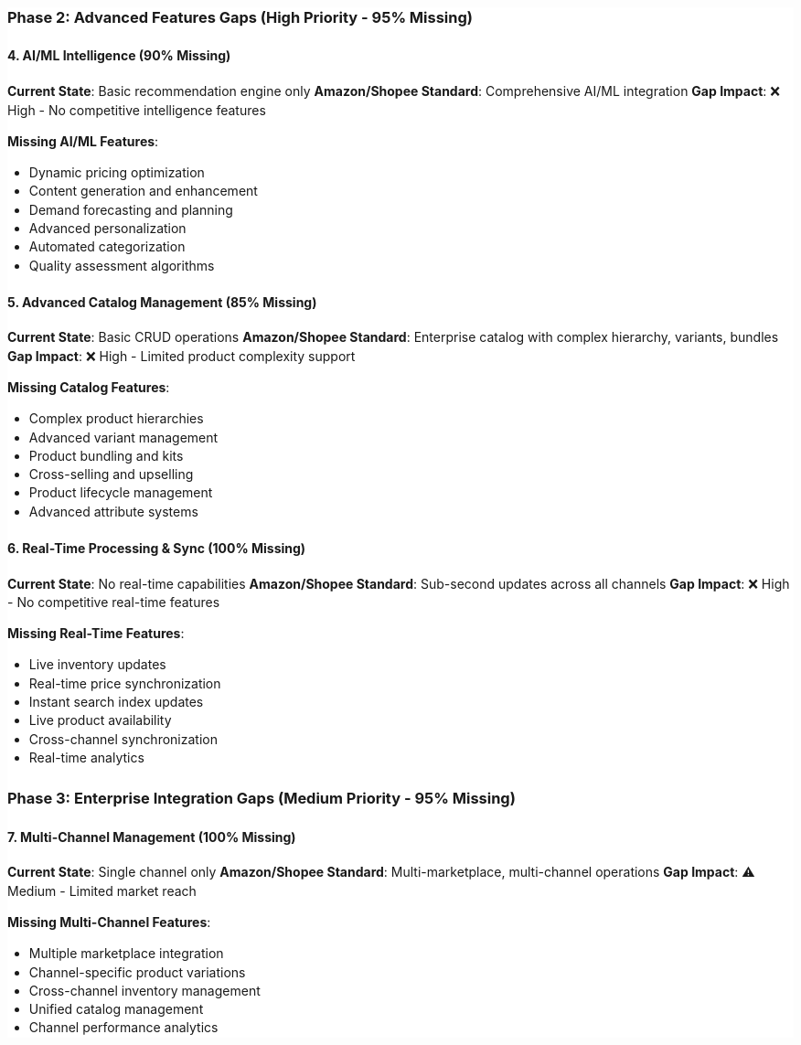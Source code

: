 ### **Phase 2: Advanced Features Gaps (High Priority - 95% Missing)**

#### **4. AI/ML Intelligence (90% Missing)**
**Current State**: Basic recommendation engine only
**Amazon/Shopee Standard**: Comprehensive AI/ML integration
**Gap Impact**: ❌ High - No competitive intelligence features

**Missing AI/ML Features**:
- Dynamic pricing optimization
- Content generation and enhancement
- Demand forecasting and planning
- Advanced personalization
- Automated categorization
- Quality assessment algorithms

#### **5. Advanced Catalog Management (85% Missing)**
**Current State**: Basic CRUD operations
**Amazon/Shopee Standard**: Enterprise catalog with complex hierarchy, variants, bundles
**Gap Impact**: ❌ High - Limited product complexity support

**Missing Catalog Features**:
- Complex product hierarchies
- Advanced variant management
- Product bundling and kits
- Cross-selling and upselling
- Product lifecycle management
- Advanced attribute systems

#### **6. Real-Time Processing & Sync (100% Missing)**
**Current State**: No real-time capabilities
**Amazon/Shopee Standard**: Sub-second updates across all channels
**Gap Impact**: ❌ High - No competitive real-time features

**Missing Real-Time Features**:
- Live inventory updates
- Real-time price synchronization
- Instant search index updates
- Live product availability
- Cross-channel synchronization
- Real-time analytics

### **Phase 3: Enterprise Integration Gaps (Medium Priority - 95% Missing)**

#### **7. Multi-Channel Management (100% Missing)**
**Current State**: Single channel only
**Amazon/Shopee Standard**: Multi-marketplace, multi-channel operations
**Gap Impact**: ⚠️ Medium - Limited market reach

**Missing Multi-Channel Features**:
- Multiple marketplace integration
- Channel-specific product variations
- Cross-channel inventory management
- Unified catalog management
- Channel performance analytics
